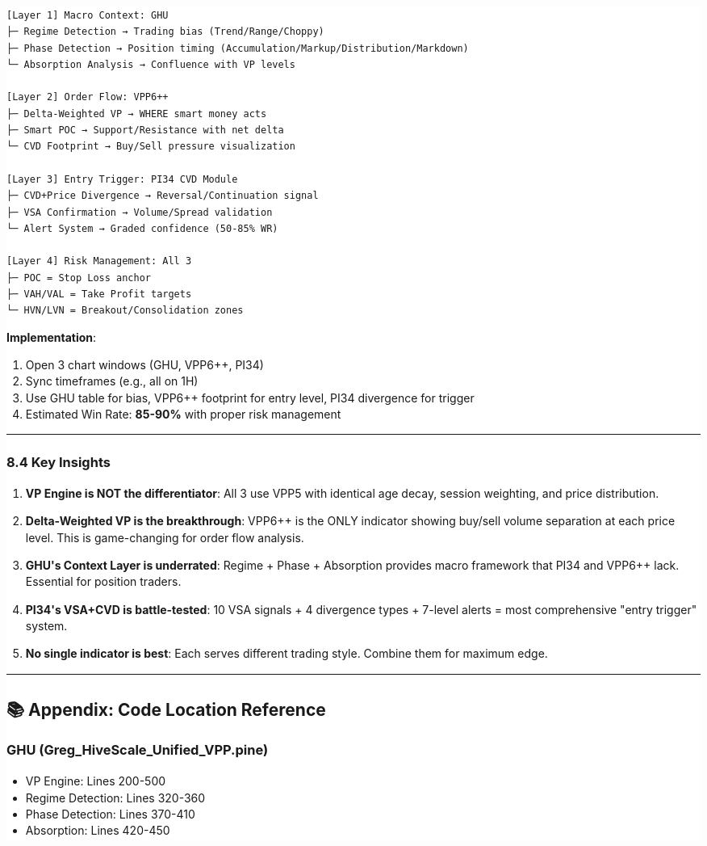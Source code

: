 ```
[Layer 1] Macro Context: GHU
├─ Regime Detection → Trading bias (Trend/Range/Choppy)
├─ Phase Detection → Position timing (Accumulation/Markup/Distribution/Markdown)
└─ Absorption Analysis → Confluence with VP levels

[Layer 2] Order Flow: VPP6++
├─ Delta-Weighted VP → WHERE smart money acts
├─ Smart POC → Support/Resistance with net delta
└─ CVD Footprint → Buy/Sell pressure visualization

[Layer 3] Entry Trigger: PI34 CVD Module
├─ CVD+Price Divergence → Reversal/Continuation signal
├─ VSA Confirmation → Volume/Spread validation
└─ Alert System → Graded confidence (50-85% WR)

[Layer 4] Risk Management: All 3
├─ POC = Stop Loss anchor
├─ VAH/VAL = Take Profit targets
└─ HVN/LVN = Breakout/Consolidation zones
```

**Implementation**:
1. Open 3 chart windows (GHU, VPP6++, PI34)
2. Sync timeframes (e.g., all on 1H)
3. Use GHU table for bias, VPP6++ footprint for entry level, PI34 divergence for trigger
4. Estimated Win Rate: **85-90%** with proper risk management

---

### 8.4 Key Insights

1. **VP Engine is NOT the differentiator**: All 3 use VPP5 with identical age decay, session weighting, and price distribution.

2. **Delta-Weighted VP is the breakthrough**: VPP6++ is the ONLY indicator showing buy/sell volume separation at each price level. This is game-changing for order flow analysis.

3. **GHU's Context Layer is underrated**: Regime + Phase + Absorption provides macro framework that PI34 and VPP6++ lack. Essential for position traders.

4. **PI34's VSA+CVD is battle-tested**: 10 VSA signals + 4 divergence types + 7-level alerts = most comprehensive "entry trigger" system.

5. **No single indicator is best**: Each serves different trading style. Combine them for maximum edge.

---

## 📚 Appendix: Code Location Reference

### GHU (Greg_HiveScale_Unified_VPP.pine)
- VP Engine: Lines 200-500
- Regime Detection: Lines 320-360
- Phase Detection: Lines 370-410
- Absorption: Lines 420-450
